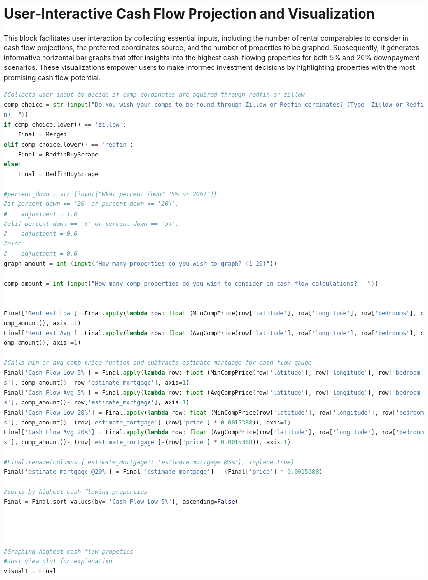 
# User-Interactive Cash Flow Projection and Visualization

This block facilitates user interaction by collecting essential inputs, including the number of rental comparables to consider in cash flow projections, the preferred coordinates source, and the number of properties to be graphed. Subsequently, it generates informative horizontal bar graphs that offer insights into the highest cash-flowing properties for both 5% and 20% downpayment scenarios. These visualizations empower users to make informed investment decisions by highlighting properties with the most promising cash flow potential.


```python
#Collects user input to decide if comp cordinates are aquired through redfin or zillow
comp_choice = str (input("Do you wish your comps to be found through Zillow or Redfin cordinates? (Type  Zillow or Redfin)  "))
if comp_choice.lower() == 'zillow':
    Final = Merged
elif comp_choice.lower() == 'redfin':
    Final = RedfinBuyScrape
else:
    Final = RedfinBuyScrape
    
#percent_down = str (input("What percent down? (5% or 20%)"))
#if percent_down == '20' or percent_down == '20%':
#    adjustment = 1.0
#elif percent_down == '5' or percent_down == '5%':
#    adjustment = 0.0
#else:
#    adjustment = 0.0
graph_amount = int (input("How many properties do you wish to graph? (1-20)"))
    
comp_amount = int (input("How many comp properties do you wish to consider in cash flow calculations?   "))


Final['Rent est Low'] =Final.apply(lambda row: float (MinCompPrice(row['latitude'], row['longitude'], row['bedrooms'], comp_amount)), axis =1)
Final['Rent est Avg'] =Final.apply(lambda row: float (AvgCompPrice(row['latitude'], row['longitude'], row['bedrooms'], comp_amount)), axis =1)

#Calls min or avg comp price funtion and subtracts estimate mortgage for cash flow gauge
Final['Cash Flow Low 5%'] = Final.apply(lambda row: float (MinCompPrice(row['latitude'], row['longitude'], row['bedrooms'], comp_amount))- row['estimate_mortgage'], axis=1)
Final['Cash Flow Avg 5%'] = Final.apply(lambda row: float (AvgCompPrice(row['latitude'], row['longitude'], row['bedrooms'], comp_amount))- row['estimate_mortgage'], axis=1)
Final['Cash Flow Low 20%'] = Final.apply(lambda row: float (MinCompPrice(row['latitude'], row['longitude'], row['bedrooms'], comp_amount))- (row['estimate_mortgage']-(row['price'] * 0.0015388)), axis=1)
Final['Cash Flow Avg 20%'] = Final.apply(lambda row: float (AvgCompPrice(row['latitude'], row['longitude'], row['bedrooms'], comp_amount))- (row['estimate_mortgage']-(row['price'] * 0.0015388)), axis=1)

#Final.rename(columns={'estimate_mortgage': 'estimate mortgage @5%'}, inplace=True)
Final['estimate mortgage @20%'] = Final['estimate_mortgage'] - (Final['price'] * 0.0015388)

#sorts by highest cash flowing properties
Final = Final.sort_values(by=['Cash Flow Low 5%'], ascending=False)




#Graphing highest cash flow propeties
#Just view plot for explanation
visual1 = Final
```